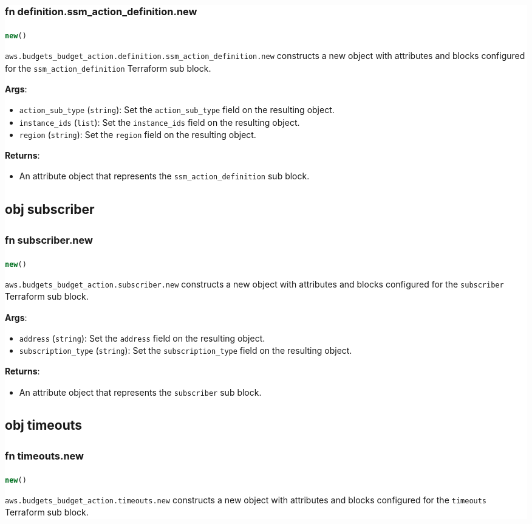 

### fn definition.ssm_action_definition.new

```ts
new()
```


`aws.budgets_budget_action.definition.ssm_action_definition.new` constructs a new object with attributes and blocks configured for the `ssm_action_definition`
Terraform sub block.



**Args**:
  - `action_sub_type` (`string`): Set the `action_sub_type` field on the resulting object.
  - `instance_ids` (`list`): Set the `instance_ids` field on the resulting object.
  - `region` (`string`): Set the `region` field on the resulting object.

**Returns**:
  - An attribute object that represents the `ssm_action_definition` sub block.


## obj subscriber



### fn subscriber.new

```ts
new()
```


`aws.budgets_budget_action.subscriber.new` constructs a new object with attributes and blocks configured for the `subscriber`
Terraform sub block.



**Args**:
  - `address` (`string`): Set the `address` field on the resulting object.
  - `subscription_type` (`string`): Set the `subscription_type` field on the resulting object.

**Returns**:
  - An attribute object that represents the `subscriber` sub block.


## obj timeouts



### fn timeouts.new

```ts
new()
```


`aws.budgets_budget_action.timeouts.new` constructs a new object with attributes and blocks configured for the `timeouts`
Terraform sub block.
